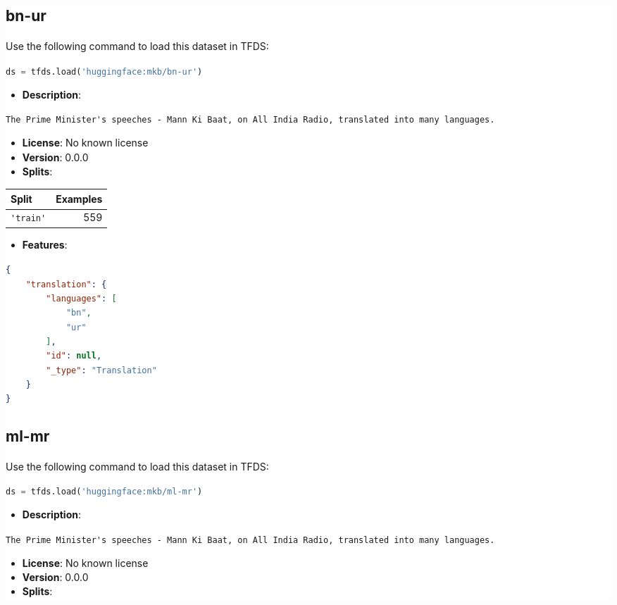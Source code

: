 

## bn-ur


Use the following command to load this dataset in TFDS:

```python
ds = tfds.load('huggingface:mkb/bn-ur')
```

*   **Description**:

```
The Prime Minister's speeches - Mann Ki Baat, on All India Radio, translated into many languages.
```

*   **License**: No known license
*   **Version**: 0.0.0
*   **Splits**:

Split  | Examples
:----- | -------:
`'train'` | 559

*   **Features**:

```json
{
    "translation": {
        "languages": [
            "bn",
            "ur"
        ],
        "id": null,
        "_type": "Translation"
    }
}
```



## ml-mr


Use the following command to load this dataset in TFDS:

```python
ds = tfds.load('huggingface:mkb/ml-mr')
```

*   **Description**:

```
The Prime Minister's speeches - Mann Ki Baat, on All India Radio, translated into many languages.
```

*   **License**: No known license
*   **Version**: 0.0.0
*   **Splits**:
